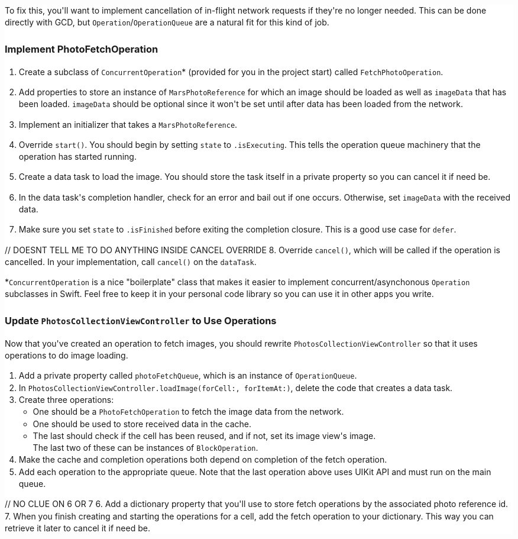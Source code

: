 To fix this, you'll want to implement cancellation of in-flight network requests if they're no longer needed. This can be done directly with GCD, but `Operation`/`OperationQueue` are a natural fit for this kind of job.

### Implement PhotoFetchOperation

1. Create a subclass of `ConcurrentOperation`* (provided for you in the project start) called `FetchPhotoOperation`.
2. Add properties to store an instance of `MarsPhotoReference` for which an image should be loaded as well as `imageData` that has been loaded. `imageData` should be optional since it won't be set until after data has been loaded from the network.
3. Implement an initializer that takes a `MarsPhotoReference`.
4. Override `start()`. You should begin by setting `state` to `.isExecuting`. This tells the operation queue machinery that the operation has started running.


5. Create a data task to load the image. You should store the task itself in a private property so you can cancel it if need be.
6. In the data task's completion handler, check for an error and bail out if one occurs. Otherwise, set `imageData` with the received data.
7. Make sure you set `state` to `.isFinished` before exiting the completion closure. This is a good use case for `defer`.

// DOESNT TELL ME TO DO ANYTHING INSIDE CANCEL OVERRIDE
8. Override `cancel()`, which will be called if the operation is cancelled. In your implementation, call `cancel()` on the `dataTask`.

*`ConcurrentOperation` is a nice "boilerplate" class that makes it easier to implement concurrent/asynchonous `Operation` subclasses in Swift. Feel free to keep it in your personal code library so you can use it in other apps you write.

### Update `PhotosCollectionViewController` to Use Operations

Now that you've created an operation to fetch images, you should rewrite `PhotosCollectionViewController` so that it uses operations to do image loading.

1. Add a private property called `photoFetchQueue`, which is an instance of `OperationQueue`.
2. In `PhotosCollectionViewController.loadImage(forCell:, forItemAt:)`, delete the code that creates a data task.
3. Create three operations:
	- One should be a `PhotoFetchOperation` to fetch the image data from the network.
	- One should be used to store received data in the cache.
	- The last should check if the cell has been reused, and if not, set its image view's image.  
	The last two of these can be instances of `BlockOperation`.
4. Make the cache and completion operations both depend on completion of the fetch operation.
5. Add each operation to the appropriate queue. Note that the last operation above uses UIKit API and must run on the main queue.

// NO CLUE ON 6 OR 7
6. Add a dictionary property that you'll use to store fetch operations by the associated photo reference id.
7. When you finish creating and starting the operations for a cell, add the fetch operation to your dictionary. This way you can retrieve it later to cancel it if need be.
